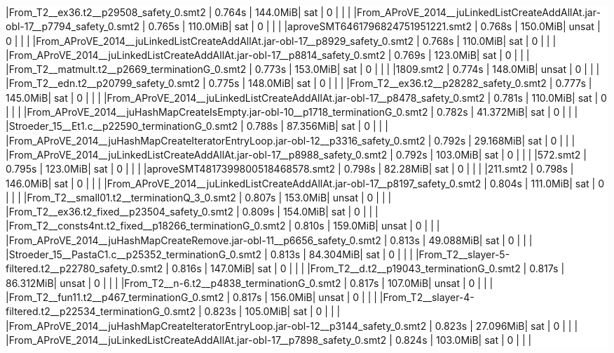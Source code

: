 |From_T2__ex36.t2__p29508_safety_0.smt2                       |    0.764s | 144.0MiB| sat | 0 |  |  |
|From_AProVE_2014__juLinkedListCreateAddAllAt.jar-obl-17__p7794_safety_0.smt2 |    0.765s | 110.0MiB| sat | 0 |  |  |
|aproveSMT6461796824751951221.smt2                            |    0.768s | 150.0MiB| unsat | 0 |  |  |
|From_AProVE_2014__juLinkedListCreateAddAllAt.jar-obl-17__p8929_safety_0.smt2 |    0.768s | 110.0MiB| sat | 0 |  |  |
|From_AProVE_2014__juLinkedListCreateAddAllAt.jar-obl-17__p8814_safety_0.smt2 |    0.769s | 123.0MiB| sat | 0 |  |  |
|From_T2__matmult.t2__p2669_terminationG_0.smt2               |    0.773s | 153.0MiB| sat | 0 |  |  |
|1809.smt2                                                    |    0.774s | 148.0MiB| unsat | 0 |  |  |
|From_T2__edn.t2__p20799_safety_0.smt2                        |    0.775s | 148.0MiB| sat | 0 |  |  |
|From_T2__ex36.t2__p28282_safety_0.smt2                       |    0.777s | 145.0MiB| sat | 0 |  |  |
|From_AProVE_2014__juLinkedListCreateAddAllAt.jar-obl-17__p8478_safety_0.smt2 |    0.781s | 110.0MiB| sat | 0 |  |  |
|From_AProVE_2014__juHashMapCreateIsEmpty.jar-obl-10__p1718_terminationG_0.smt2 |    0.782s | 41.372MiB| sat | 0 |  |  |
|Stroeder_15__Et1.c__p22590_terminationG_0.smt2               |    0.788s | 87.356MiB| sat | 0 |  |  |
|From_AProVE_2014__juHashMapCreateIteratorEntryLoop.jar-obl-12__p3316_safety_0.smt2 |    0.792s | 29.168MiB| sat | 0 |  |  |
|From_AProVE_2014__juLinkedListCreateAddAllAt.jar-obl-17__p8988_safety_0.smt2 |    0.792s | 103.0MiB| sat | 0 |  |  |
|572.smt2                                                     |    0.795s | 123.0MiB| sat | 0 |  |  |
|aproveSMT4817399800518468578.smt2                            |    0.798s | 82.28MiB| sat | 0 |  |  |
|211.smt2                                                     |    0.798s | 146.0MiB| sat | 0 |  |  |
|From_AProVE_2014__juLinkedListCreateAddAllAt.jar-obl-17__p8197_safety_0.smt2 |    0.804s | 111.0MiB| sat | 0 |  |  |
|From_T2__small01.t2__terminationQ_3_0.smt2                   |    0.807s | 153.0MiB| unsat | 0 |  |  |
|From_T2__ex36.t2_fixed__p23504_safety_0.smt2                 |    0.809s | 154.0MiB| sat | 0 |  |  |
|From_T2__consts4nt.t2_fixed__p18266_terminationG_0.smt2      |    0.810s | 159.0MiB| unsat | 0 |  |  |
|From_AProVE_2014__juHashMapCreateRemove.jar-obl-11__p6656_safety_0.smt2 |    0.813s | 49.088MiB| sat | 0 |  |  |
|Stroeder_15__PastaC1.c__p25352_terminationG_0.smt2           |    0.813s | 84.304MiB| sat | 0 |  |  |
|From_T2__slayer-5-filtered.t2__p22780_safety_0.smt2          |    0.816s | 147.0MiB| sat | 0 |  |  |
|From_T2__d.t2__p19043_terminationG_0.smt2                    |    0.817s | 86.312MiB| unsat | 0 |  |  |
|From_T2__n-6.t2__p4838_terminationG_0.smt2                   |    0.817s | 107.0MiB| unsat | 0 |  |  |
|From_T2__fun11.t2__p467_terminationG_0.smt2                  |    0.817s | 156.0MiB| unsat | 0 |  |  |
|From_T2__slayer-4-filtered.t2__p22534_terminationG_0.smt2    |    0.823s | 105.0MiB| sat | 0 |  |  |
|From_AProVE_2014__juHashMapCreateIteratorEntryLoop.jar-obl-12__p3144_safety_0.smt2 |    0.823s | 27.096MiB| sat | 0 |  |  |
|From_AProVE_2014__juLinkedListCreateAddAllAt.jar-obl-17__p7898_safety_0.smt2 |    0.824s | 103.0MiB| sat | 0 |  |  |

